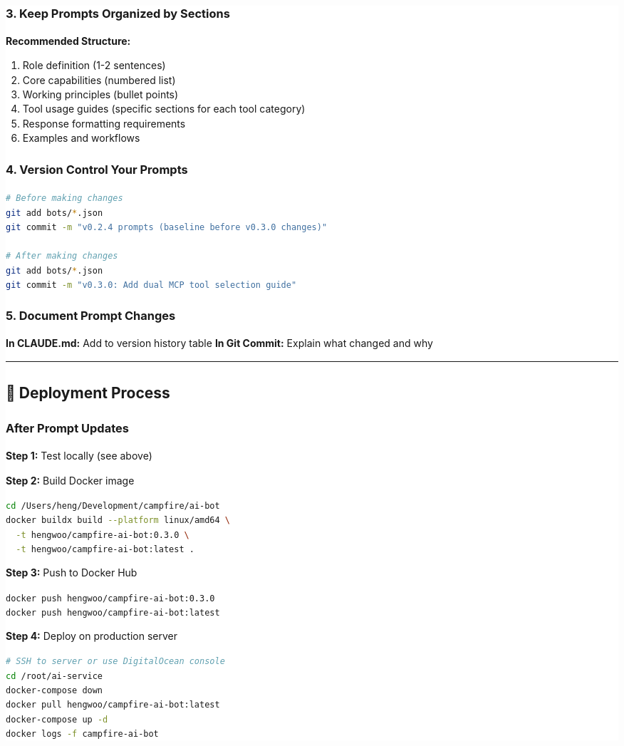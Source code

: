 ### 3. Keep Prompts Organized by Sections

**Recommended Structure:**
1. Role definition (1-2 sentences)
2. Core capabilities (numbered list)
3. Working principles (bullet points)
4. Tool usage guides (specific sections for each tool category)
5. Response formatting requirements
6. Examples and workflows

### 4. Version Control Your Prompts

```bash
# Before making changes
git add bots/*.json
git commit -m "v0.2.4 prompts (baseline before v0.3.0 changes)"

# After making changes
git add bots/*.json
git commit -m "v0.3.0: Add dual MCP tool selection guide"
```

### 5. Document Prompt Changes

**In CLAUDE.md:** Add to version history table
**In Git Commit:** Explain what changed and why

---

## 🚀 Deployment Process

### After Prompt Updates

**Step 1:** Test locally (see above)

**Step 2:** Build Docker image
```bash
cd /Users/heng/Development/campfire/ai-bot
docker buildx build --platform linux/amd64 \
  -t hengwoo/campfire-ai-bot:0.3.0 \
  -t hengwoo/campfire-ai-bot:latest .
```

**Step 3:** Push to Docker Hub
```bash
docker push hengwoo/campfire-ai-bot:0.3.0
docker push hengwoo/campfire-ai-bot:latest
```

**Step 4:** Deploy on production server
```bash
# SSH to server or use DigitalOcean console
cd /root/ai-service
docker-compose down
docker pull hengwoo/campfire-ai-bot:latest
docker-compose up -d
docker logs -f campfire-ai-bot
```
